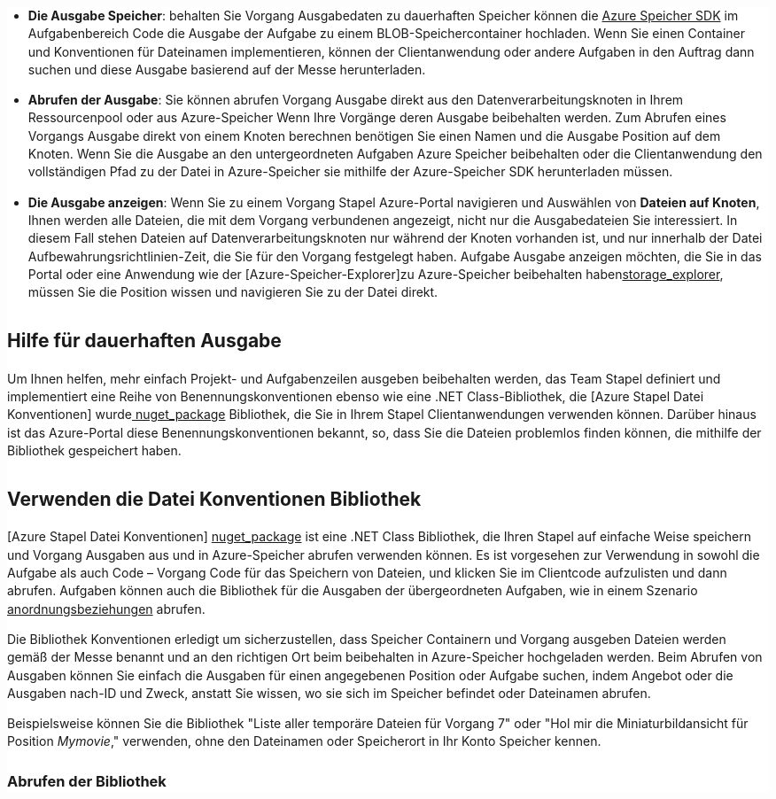 * **Die Ausgabe Speicher**: behalten Sie Vorgang Ausgabedaten zu dauerhaften Speicher können die [Azure Speicher SDK](../storage/storage-dotnet-how-to-use-blobs.md) im Aufgabenbereich Code die Ausgabe der Aufgabe zu einem BLOB-Speichercontainer hochladen. Wenn Sie einen Container und Konventionen für Dateinamen implementieren, können der Clientanwendung oder andere Aufgaben in den Auftrag dann suchen und diese Ausgabe basierend auf der Messe herunterladen.

* **Abrufen der Ausgabe**: Sie können abrufen Vorgang Ausgabe direkt aus den Datenverarbeitungsknoten in Ihrem Ressourcenpool oder aus Azure-Speicher Wenn Ihre Vorgänge deren Ausgabe beibehalten werden. Zum Abrufen eines Vorgangs Ausgabe direkt von einem Knoten berechnen benötigen Sie einen Namen und die Ausgabe Position auf dem Knoten. Wenn Sie die Ausgabe an den untergeordneten Aufgaben Azure Speicher beibehalten oder die Clientanwendung den vollständigen Pfad zu der Datei in Azure-Speicher sie mithilfe der Azure-Speicher SDK herunterladen müssen.

* **Die Ausgabe anzeigen**: Wenn Sie zu einem Vorgang Stapel Azure-Portal navigieren und Auswählen von **Dateien auf Knoten**, Ihnen werden alle Dateien, die mit dem Vorgang verbundenen angezeigt, nicht nur die Ausgabedateien Sie interessiert. In diesem Fall stehen Dateien auf Datenverarbeitungsknoten nur während der Knoten vorhanden ist, und nur innerhalb der Datei Aufbewahrungsrichtlinien-Zeit, die Sie für den Vorgang festgelegt haben. Aufgabe Ausgabe anzeigen möchten, die Sie in das Portal oder eine Anwendung wie der [Azure-Speicher-Explorer]zu Azure-Speicher beibehalten haben[storage_explorer], müssen Sie die Position wissen und navigieren Sie zu der Datei direkt.

## <a name="help-for-persisted-output"></a>Hilfe für dauerhaften Ausgabe

Um Ihnen helfen, mehr einfach Projekt- und Aufgabenzeilen ausgeben beibehalten werden, das Team Stapel definiert und implementiert eine Reihe von Benennungskonventionen ebenso wie eine .NET Class-Bibliothek, die [Azure Stapel Datei Konventionen] wurde[ nuget_package] Bibliothek, die Sie in Ihrem Stapel Clientanwendungen verwenden können. Darüber hinaus ist das Azure-Portal diese Benennungskonventionen bekannt, so, dass Sie die Dateien problemlos finden können, die mithilfe der Bibliothek gespeichert haben.

## <a name="using-the-file-conventions-library"></a>Verwenden die Datei Konventionen Bibliothek

[Azure Stapel Datei Konventionen] [ nuget_package] ist eine .NET Class Bibliothek, die Ihren Stapel auf einfache Weise speichern und Vorgang Ausgaben aus und in Azure-Speicher abrufen verwenden können. Es ist vorgesehen zur Verwendung in sowohl die Aufgabe als auch Code – Vorgang Code für das Speichern von Dateien, und klicken Sie im Clientcode aufzulisten und dann abrufen. Aufgaben können auch die Bibliothek für die Ausgaben der übergeordneten Aufgaben, wie in einem Szenario [anordnungsbeziehungen](batch-task-dependencies.md) abrufen.

Die Bibliothek Konventionen erledigt um sicherzustellen, dass Speicher Containern und Vorgang ausgeben Dateien werden gemäß der Messe benannt und an den richtigen Ort beim beibehalten in Azure-Speicher hochgeladen werden. Beim Abrufen von Ausgaben können Sie einfach die Ausgaben für einen angegebenen Position oder Aufgabe suchen, indem Angebot oder die Ausgaben nach-ID und Zweck, anstatt Sie wissen, wo sie sich im Speicher befindet oder Dateinamen abrufen.

Beispielsweise können Sie die Bibliothek "Liste aller temporäre Dateien für Vorgang 7" oder "Hol mir die Miniaturbildansicht für Position *Mymovie*," verwenden, ohne den Dateinamen oder Speicherort in Ihr Konto Speicher kennen.

### <a name="get-the-library"></a>Abrufen der Bibliothek


[forum_post]: https://social.msdn.microsoft.com/Forums/en-US/87b19671-1bdf-427a-972c-2af7e5ba82d9/installing-applications-and-staging-data-on-batch-compute-nodes?forum=azurebatch
[github_file_conventions]: https://github.com/Azure/azure-sdk-for-net/tree/AutoRest/src/Batch/FileConventions
[github_file_conventions_readme]: https://github.com/Azure/azure-sdk-for-net/blob/AutoRest/src/Batch/FileConventions/README.md
[github_persistoutputs]: https://github.com/Azure/azure-batch-samples/tree/master/CSharp/ArticleProjects/PersistOutputs
[github_samples]: https://github.com/Azure/azure-batch-samples
[net_batchclient]: https://msdn.microsoft.com/library/azure/microsoft.azure.batch.batchclient.aspx
[net_cloudjob]: https://msdn.microsoft.com/library/azure/microsoft.azure.batch.cloudjob.aspx
[net_cloudstorageaccount]: https://msdn.microsoft.com/library/azure/microsoft.windowsazure.storage.cloudstorageaccount.aspx
[net_cloudtask]: https://msdn.microsoft.com/library/azure/microsoft.azure.batch.cloudtask.aspx
[net_fileconventions_readme]: https://github.com/Azure/azure-sdk-for-net/blob/AutoRest/src/Batch/FileConventions/README.md
[net_joboutputkind]: https://msdn.microsoft.com/library/azure/microsoft.azure.batch.conventions.files.joboutputkind.aspx
[net_joboutputstorage]: https://msdn.microsoft.com/library/azure/microsoft.azure.batch.conventions.files.joboutputstorage.aspx
[net_joboutputstorage_saveasync]: https://msdn.microsoft.com/library/azure/microsoft.azure.batch.conventions.files.joboutputstorage.saveasync.aspx
[net_msdn]: https://msdn.microsoft.com/library/azure/mt348682.aspx
[net_prepareoutputasync]: https://msdn.microsoft.com/library/azure/microsoft.azure.batch.conventions.files.cloudjobextensions.prepareoutputstorageasync.aspx
[net_saveasync]: https://msdn.microsoft.com/library/azure/microsoft.azure.batch.conventions.files.taskoutputstorage.saveasync.aspx
[net_savetrackedasync]: https://msdn.microsoft.com/library/azure/microsoft.azure.batch.conventions.files.taskoutputstorage.savetrackedasync.aspx
[net_taskoutputkind]: https://msdn.microsoft.com/library/azure/microsoft.azure.batch.conventions.files.taskoutputkind.aspx
[net_taskoutputstorage]: https://msdn.microsoft.com/library/azure/microsoft.azure.batch.conventions.files.taskoutputstorage.aspx
[nuget_manager]: https://docs.nuget.org/consume/installing-nuget
[nuget_package]: https://www.nuget.org/packages/Microsoft.Azure.Batch.Conventions.Files
[portal]: https://portal.azure.com
[storage_explorer]: http://storageexplorer.com/
[1]: ./media/batch-task-output/task-output-01.png "Gespeicherte Ausgabedateien und gespeicherte Protokolle Selektoren-Portal"
[2]: ./media/batch-task-output/task-output-02.png "Aufgabe Ausgaben vorher in der Azure-portal"